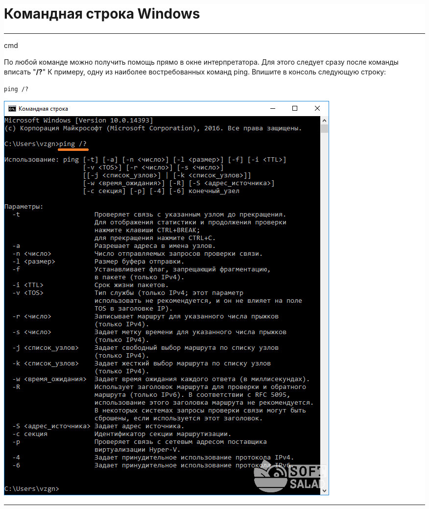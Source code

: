 # Командная строка Windows

---

cmd

По любой команде можно получить помощь прямо в окне интерпретатора. Для этого следует сразу после команды вписать "**/?**"
К примеру, одну из наиболее востребованных команд ping. Впишите в консоль следующую строку:

`ping /?`

<img src="resources/CommandLine/CommandLine010.png" width="664">

---